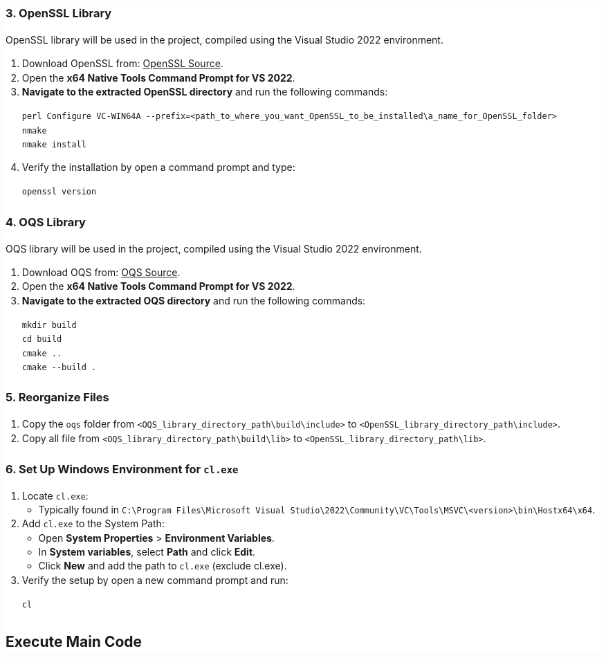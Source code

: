 ### 3. OpenSSL Library
OpenSSL library will be used in the project, compiled using the Visual Studio 2022 environment.

1. Download OpenSSL from: [OpenSSL Source](https://www.openssl.org/source/).
2. Open the **x64 Native Tools Command Prompt for VS 2022**.
3. **Navigate to the extracted OpenSSL directory** and run the following commands:
   ```
   perl Configure VC-WIN64A --prefix=<path_to_where_you_want_OpenSSL_to_be_installed\a_name_for_OpenSSL_folder>
   nmake
   nmake install
   ```
4. Verify the installation by open a command prompt and type:
   ```
   openssl version
   ```

### 4. OQS Library
OQS library will be used in the project, compiled using the Visual Studio 2022 environment.

1. Download OQS from: [OQS Source](https://github.com/open-quantum-safe/liboqs).
2. Open the **x64 Native Tools Command Prompt for VS 2022**.
3. **Navigate to the extracted OQS directory** and run the following commands:
   ```
   mkdir build
   cd build
   cmake ..
   cmake --build .
   ```

### 5. Reorganize Files

1. Copy the `oqs` folder from `<OQS_library_directory_path\build\include>` to `<OpenSSL_library_directory_path\include>`.
2. Copy all file from `<OQS_library_directory_path\build\lib>` to `<OpenSSL_library_directory_path\lib>`.

### 6. Set Up Windows Environment for `cl.exe`

1. Locate `cl.exe`:
   - Typically found in `C:\Program Files\Microsoft Visual Studio\2022\Community\VC\Tools\MSVC\<version>\bin\Hostx64\x64`.
2. Add `cl.exe` to the System Path:
   - Open **System Properties** > **Environment Variables**.
   - In **System variables**, select **Path** and click **Edit**.
   - Click **New** and add the path to `cl.exe` (exclude cl.exe).
3. Verify the setup by open a new command prompt and run:
   ```
   cl
   ```

## Execute Main Code
